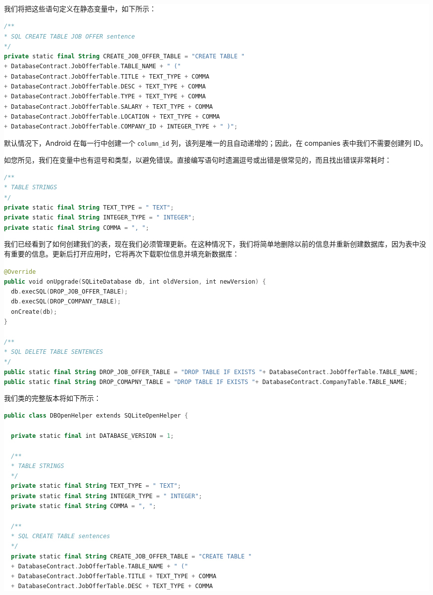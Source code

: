 我们将把这些语句定义在静态变量中，如下所示：

```kt
/**
* SQL CREATE TABLE JOB OFFER sentence
*/
private static final String CREATE_JOB_OFFER_TABLE = "CREATE TABLE "
+ DatabaseContract.JobOfferTable.TABLE_NAME + " ("
+ DatabaseContract.JobOfferTable.TITLE + TEXT_TYPE + COMMA
+ DatabaseContract.JobOfferTable.DESC + TEXT_TYPE + COMMA
+ DatabaseContract.JobOfferTable.TYPE + TEXT_TYPE + COMMA
+ DatabaseContract.JobOfferTable.SALARY + TEXT_TYPE + COMMA
+ DatabaseContract.JobOfferTable.LOCATION + TEXT_TYPE + COMMA
+ DatabaseContract.JobOfferTable.COMPANY_ID + INTEGER_TYPE + " )";
```

默认情况下，Android 在每一行中创建一个 `column_id` 列，该列是唯一的且自动递增的；因此，在 companies 表中我们不需要创建列 ID。

如您所见，我们在变量中也有逗号和类型，以避免错误。直接编写语句时遗漏逗号或出错是很常见的，而且找出错误非常耗时：

```kt
/**
* TABLE STRINGS
*/
private static final String TEXT_TYPE = " TEXT";
private static final String INTEGER_TYPE = " INTEGER";
private static final String COMMA = ", ";
```

我们已经看到了如何创建我们的表，现在我们必须管理更新。在这种情况下，我们将简单地删除以前的信息并重新创建数据库，因为表中没有重要的信息。更新后打开应用时，它将再次下载职位信息并填充新数据库：

```kt
@Override
public void onUpgrade(SQLiteDatabase db, int oldVersion, int newVersion) {
  db.execSQL(DROP_JOB_OFFER_TABLE);
  db.execSQL(DROP_COMPANY_TABLE);
  onCreate(db);
}

/**
* SQL DELETE TABLE SENTENCES
*/
public static final String DROP_JOB_OFFER_TABLE = "DROP TABLE IF EXISTS "+ DatabaseContract.JobOfferTable.TABLE_NAME;
public static final String DROP_COMAPNY_TABLE = "DROP TABLE IF EXISTS "+ DatabaseContract.CompanyTable.TABLE_NAME;
```

我们类的完整版本将如下所示：

```kt
public class DBOpenHelper extends SQLiteOpenHelper {

  private static final int DATABASE_VERSION = 1;

  /**
  * TABLE STRINGS
  */
  private static final String TEXT_TYPE = " TEXT";
  private static final String INTEGER_TYPE = " INTEGER";
  private static final String COMMA = ", ";

  /**
  * SQL CREATE TABLE sentences
  */
  private static final String CREATE_JOB_OFFER_TABLE = "CREATE TABLE "
  + DatabaseContract.JobOfferTable.TABLE_NAME + " ("
  + DatabaseContract.JobOfferTable.TITLE + TEXT_TYPE + COMMA
  + DatabaseContract.JobOfferTable.DESC + TEXT_TYPE + COMMA
```